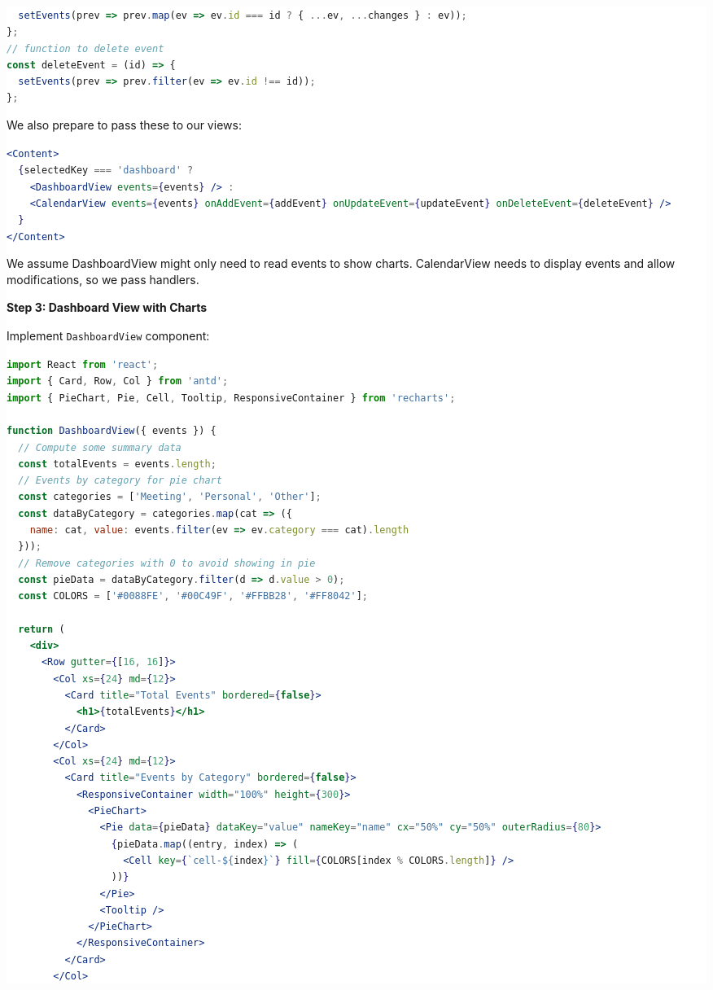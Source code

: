```jsx
  setEvents(prev => prev.map(ev => ev.id === id ? { ...ev, ...changes } : ev));
};
// function to delete event
const deleteEvent = (id) => {
  setEvents(prev => prev.filter(ev => ev.id !== id));
};
```

We also prepare to pass these to our views:
```jsx
<Content>
  {selectedKey === 'dashboard' ? 
    <DashboardView events={events} /> :
    <CalendarView events={events} onAddEvent={addEvent} onUpdateEvent={updateEvent} onDeleteEvent={deleteEvent} />
  }
</Content>
```

We assume DashboardView might only need to read events to show charts. CalendarView needs to display events and allow modifications, so we pass handlers.

**Step 3: Dashboard View with Charts**

Implement `DashboardView` component:
```jsx
import React from 'react';
import { Card, Row, Col } from 'antd';
import { PieChart, Pie, Cell, Tooltip, ResponsiveContainer } from 'recharts';

function DashboardView({ events }) {
  // Compute some summary data
  const totalEvents = events.length;
  // Events by category for pie chart
  const categories = ['Meeting', 'Personal', 'Other'];
  const dataByCategory = categories.map(cat => ({
    name: cat, value: events.filter(ev => ev.category === cat).length
  }));
  // Remove categories with 0 to avoid showing in pie
  const pieData = dataByCategory.filter(d => d.value > 0);
  const COLORS = ['#0088FE', '#00C49F', '#FFBB28', '#FF8042'];
  
  return (
    <div>
      <Row gutter={[16, 16]}>
        <Col xs={24} md={12}>
          <Card title="Total Events" bordered={false}>
            <h1>{totalEvents}</h1>
          </Card>
        </Col>
        <Col xs={24} md={12}>
          <Card title="Events by Category" bordered={false}>
            <ResponsiveContainer width="100%" height={300}>
              <PieChart>
                <Pie data={pieData} dataKey="value" nameKey="name" cx="50%" cy="50%" outerRadius={80}>
                  {pieData.map((entry, index) => (
                    <Cell key={`cell-${index}`} fill={COLORS[index % COLORS.length]} />
                  ))}
                </Pie>
                <Tooltip />
              </PieChart>
            </ResponsiveContainer>
          </Card>
        </Col>
```